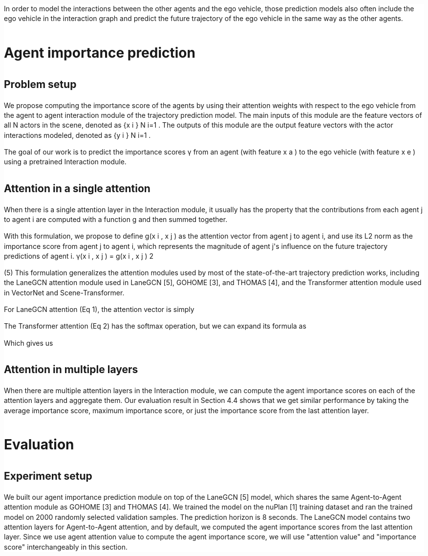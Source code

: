 In order to model the interactions between the other agents and the ego vehicle, those prediction models also often include the ego vehicle in the interaction graph and predict the future trajectory of the ego vehicle in the same way as the other agents.

# Agent importance prediction

## Problem setup

We propose computing the importance score of the agents by using their attention weights with respect to the ego vehicle from the agent to agent interaction module of the trajectory prediction model. The main inputs of this module are the feature vectors of all N actors in the scene, denoted as {x i } N i=1 . The outputs of this module are the output feature vectors with the actor interactions modeled, denoted as {y i } N i=1 .

The goal of our work is to predict the importance scores γ from an agent (with feature x a ) to the ego vehicle (with feature x e ) using a pretrained Interaction module.

## Attention in a single attention

When there is a single attention layer in the Interaction module, it usually has the property that the contributions from each agent j to agent i are computed with a function g and then summed together.

With this formulation, we propose to define g(x i , x j ) as the attention vector from agent j to agent i, and use its L2 norm as the importance score from agent j to agent i, which represents the magnitude of agent j's influence on the future trajectory predictions of agent i. γ(x i , x j ) = g(x i , x j ) 2

(5) This formulation generalizes the attention modules used by most of the state-of-the-art trajectory prediction works, including the LaneGCN attention module used in LaneGCN [5], GOHOME [3], and THOMAS [4], and the Transformer attention module used in VectorNet and Scene-Transformer.

For LaneGCN attention (Eq 1), the attention vector is simply

The Transformer attention (Eq 2) has the softmax operation, but we can expand its formula as

Which gives us

## Attention in multiple layers

When there are multiple attention layers in the Interaction module, we can compute the agent importance scores on each of the attention layers and aggregate them. Our evaluation result in Section 4.4 shows that we get similar performance by taking the average importance score, maximum importance score, or just the importance score from the last attention layer.

# Evaluation

## Experiment setup

We built our agent importance prediction module on top of the LaneGCN [5] model, which shares the same Agent-to-Agent attention module as GOHOME [3] and THOMAS [4]. We trained the model on the nuPlan [1] training dataset and ran the trained model on 2000 randomly selected validation samples. The prediction horizon is 8 seconds. The LaneGCN model contains two attention layers for Agent-to-Agent attention, and by default, we computed the agent importance scores from the last attention layer. Since we use agent attention value to compute the agent importance score, we will use "attention value" and "importance score" interchangeably in this section.
